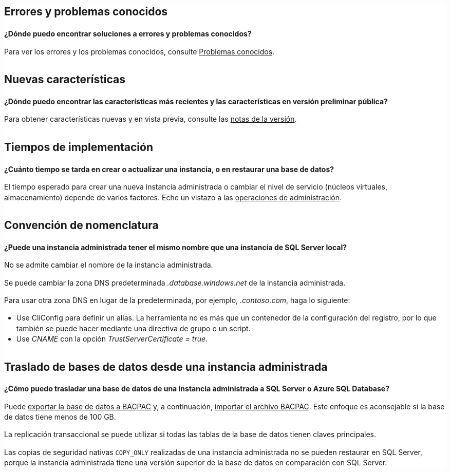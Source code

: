 ## <a name="known-issues--bugs"></a>Errores y problemas conocidos

**¿Dónde puedo encontrar soluciones a errores y problemas conocidos?**

Para ver los errores y los problemas conocidos, consulte [Problemas conocidos](sql-database-release-notes.md#known-issues).

## <a name="new-features"></a>Nuevas características

**¿Dónde puedo encontrar las características más recientes y las características en versión preliminar pública?**

Para obtener características nuevas y en vista previa, consulte las [notas de la versión](sql-database-release-notes.md?tabs=managed-instance).

## <a name="deployment-times"></a>Tiempos de implementación 

**¿Cuánto tiempo se tarda en crear o actualizar una instancia, o en restaurar una base de datos?**

El tiempo esperado para crear una nueva instancia administrada o cambiar el nivel de servicio (núcleos virtuales, almacenamiento) depende de varios factores. Eche un vistazo a las [operaciones de administración](/azure/sql-database/sql-database-managed-instance#managed-instance-management-operations). 

## <a name="naming-convention"></a>Convención de nomenclatura

**¿Puede una instancia administrada tener el mismo nombre que una instancia de SQL Server local?**

No se admite cambiar el nombre de la instancia administrada.

Se puede cambiar la zona DNS predeterminada *.database.windows.net* de la instancia administrada. 

Para usar otra zona DNS en lugar de la predeterminada, por ejemplo, *.contoso.com*, haga lo siguiente: 
- Use CliConfig para definir un alias. La herramienta no es más que un contenedor de la configuración del registro, por lo que también se puede hacer mediante una directiva de grupo o un script.
- Use *CNAME* con la opción *TrustServerCertificate = true*.

## <a name="move-db-from-mi"></a>Traslado de bases de datos desde una instancia administrada 

**¿Cómo puedo trasladar una base de datos de una instancia administrada a SQL Server o Azure SQL Database?**

Puede [exportar la base de datos a BACPAC](sql-database-export.md) y, a continuación, [importar el archivo BACPAC]( sql-database-import.md). Este enfoque es aconsejable si la base de datos tiene menos de 100 GB.

La replicación transaccional se puede utilizar si todas las tablas de la base de datos tienen claves principales.

Las copias de seguridad nativas `COPY_ONLY` realizadas de una instancia administrada no se pueden restaurar en SQL Server, porque la instancia administrada tiene una versión superior de la base de datos en comparación con SQL Server.
